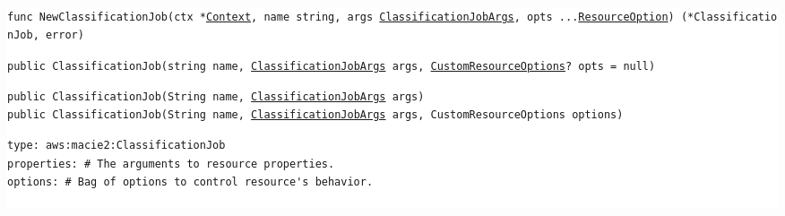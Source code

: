 </pulumi-choosable>
</div>

<div>
<pulumi-choosable type="language" values="go">
<div class="highlight"><pre class="chroma"><code class="language-go" data-lang="go"><span class="k">func </span><span class="nx">NewClassificationJob</span><span class="p">(</span><span class="nx">ctx</span><span class="p"> *</span><span class="nx"><a href="https://pkg.go.dev/github.com/pulumi/pulumi/sdk/v3/go/pulumi?tab=doc#Context">Context</a></span><span class="p">,</span> <span class="nx">name</span><span class="p"> </span><span class="nx">string</span><span class="p">,</span> <span class="nx">args</span><span class="p"> </span><span class="nx"><a href="#inputs">ClassificationJobArgs</a></span><span class="p">,</span> <span class="nx">opts</span><span class="p"> ...</span><span class="nx"><a href="https://pkg.go.dev/github.com/pulumi/pulumi/sdk/v3/go/pulumi?tab=doc#ResourceOption">ResourceOption</a></span><span class="p">) (*<span class="nx">ClassificationJob</span>, error)</span></code></pre></div>
</pulumi-choosable>
</div>

<div>
<pulumi-choosable type="language" values="csharp">
<div class="highlight"><pre class="chroma"><code class="language-csharp" data-lang="csharp"><span class="k">public </span><span class="nx">ClassificationJob</span><span class="p">(</span><span class="nx">string</span><span class="p"> </span><span class="nx">name<span class="p">,</span> <span class="nx"><a href="#inputs">ClassificationJobArgs</a></span><span class="p"> </span><span class="nx">args<span class="p">,</span> <span class="nx"><a href="/docs/reference/pkg/dotnet/Pulumi/Pulumi.CustomResourceOptions.html">CustomResourceOptions</a></span><span class="p">? </span><span class="nx">opts = null<span class="p">)</span></code></pre></div>
</pulumi-choosable>
</div>

<div>
<pulumi-choosable type="language" values="java">
<div class="highlight"><pre class="chroma">
<code class="language-java" data-lang="java"><span class="k">public </span><span class="nx">ClassificationJob</span><span class="p">(</span><span class="nx">String</span><span class="p"> </span><span class="nx">name<span class="p">,</span> <span class="nx"><a href="#inputs">ClassificationJobArgs</a></span><span class="p"> </span><span class="nx">args<span class="p">)</span>
<span class="k">public </span><span class="nx">ClassificationJob</span><span class="p">(</span><span class="nx">String</span><span class="p"> </span><span class="nx">name<span class="p">,</span> <span class="nx"><a href="#inputs">ClassificationJobArgs</a></span><span class="p"> </span><span class="nx">args<span class="p">,</span> <span class="nx">CustomResourceOptions</span><span class="p"> </span><span class="nx">options<span class="p">)</span>
</code></pre></div>
</pulumi-choosable>
</div>

<div>
<pulumi-choosable type="language" values="yaml">
<div class="highlight"><pre class="chroma"><code class="language-yaml" data-lang="yaml">type: <span class="nx">aws:macie2:ClassificationJob</span><span class="p"></span>
<span class="p">properties</span><span class="p">: </span><span class="c">#&nbsp;The arguments to resource properties.</span>
<span class="p"></span><span class="p">options</span><span class="p">: </span><span class="c">#&nbsp;Bag of options to control resource&#39;s behavior.</span>
<span class="p"></span>
</code></pre></div>
</pulumi-choosable>
</div>
